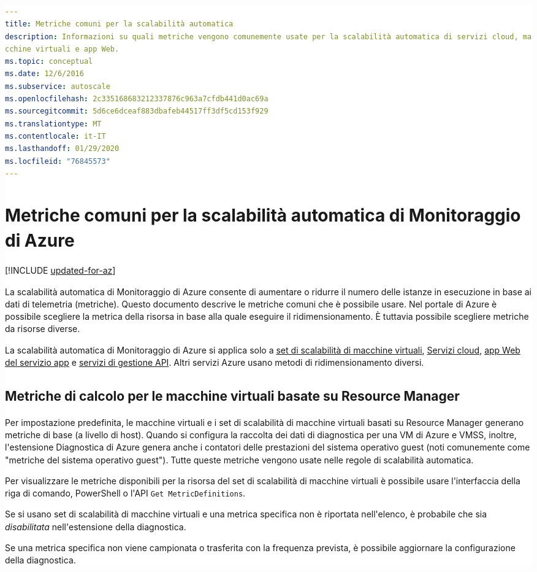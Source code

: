 ```yaml
---
title: Metriche comuni per la scalabilità automatica
description: Informazioni su quali metriche vengono comunemente usate per la scalabilità automatica di servizi cloud, macchine virtuali e app Web.
ms.topic: conceptual
ms.date: 12/6/2016
ms.subservice: autoscale
ms.openlocfilehash: 2c335168683212337876c963a7cfdb441d0ac69a
ms.sourcegitcommit: 5d6ce6dceaf883dbafeb44517ff3df5cd153f929
ms.translationtype: MT
ms.contentlocale: it-IT
ms.lasthandoff: 01/29/2020
ms.locfileid: "76845573"
---
```

# <a name="azure-monitor-autoscaling-common-metrics"></a>Metriche comuni per la scalabilità automatica di Monitoraggio di Azure

[!INCLUDE [updated-for-az](../../../includes/updated-for-az.md)]

La scalabilità automatica di Monitoraggio di Azure consente di aumentare o ridurre il numero delle istanze in esecuzione in base ai dati di telemetria (metriche). Questo documento descrive le metriche comuni che è possibile usare. Nel portale di Azure è possibile scegliere la metrica della risorsa in base alla quale eseguire il ridimensionamento. È tuttavia possibile scegliere metriche da risorse diverse.

La scalabilità automatica di Monitoraggio di Azure si applica solo a [set di scalabilità di macchine virtuali](https://azure.microsoft.com/services/virtual-machine-scale-sets/), [Servizi cloud](https://azure.microsoft.com/services/cloud-services/), [app Web del servizio app](https://azure.microsoft.com/services/app-service/web/) e [servizi di gestione API](https://docs.microsoft.com/azure/api-management/api-management-key-concepts). Altri servizi Azure usano metodi di ridimensionamento diversi.

## <a name="compute-metrics-for-resource-manager-based-vms"></a>Metriche di calcolo per le macchine virtuali basate su Resource Manager
Per impostazione predefinita, le macchine virtuali e i set di scalabilità di macchine virtuali basati su Resource Manager generano metriche di base (a livello di host). Quando si configura la raccolta dei dati di diagnostica per una VM di Azure e VMSS, inoltre, l'estensione Diagnostica di Azure genera anche i contatori delle prestazioni del sistema operativo guest (noti comunemente come "metriche del sistema operativo guest").  Tutte queste metriche vengono usate nelle regole di scalabilità automatica.

Per visualizzare le metriche disponibili per la risorsa del set di scalabilità di macchine virtuali è possibile usare l'interfaccia della riga di comando, PowerShell o l'API `Get MetricDefinitions`.

Se si usano set di scalabilità di macchine virtuali e una metrica specifica non è riportata nell'elenco, è probabile che sia *disabilitata* nell'estensione della diagnostica.

Se una metrica specifica non viene campionata o trasferita con la frequenza prevista, è possibile aggiornare la configurazione della diagnostica.
